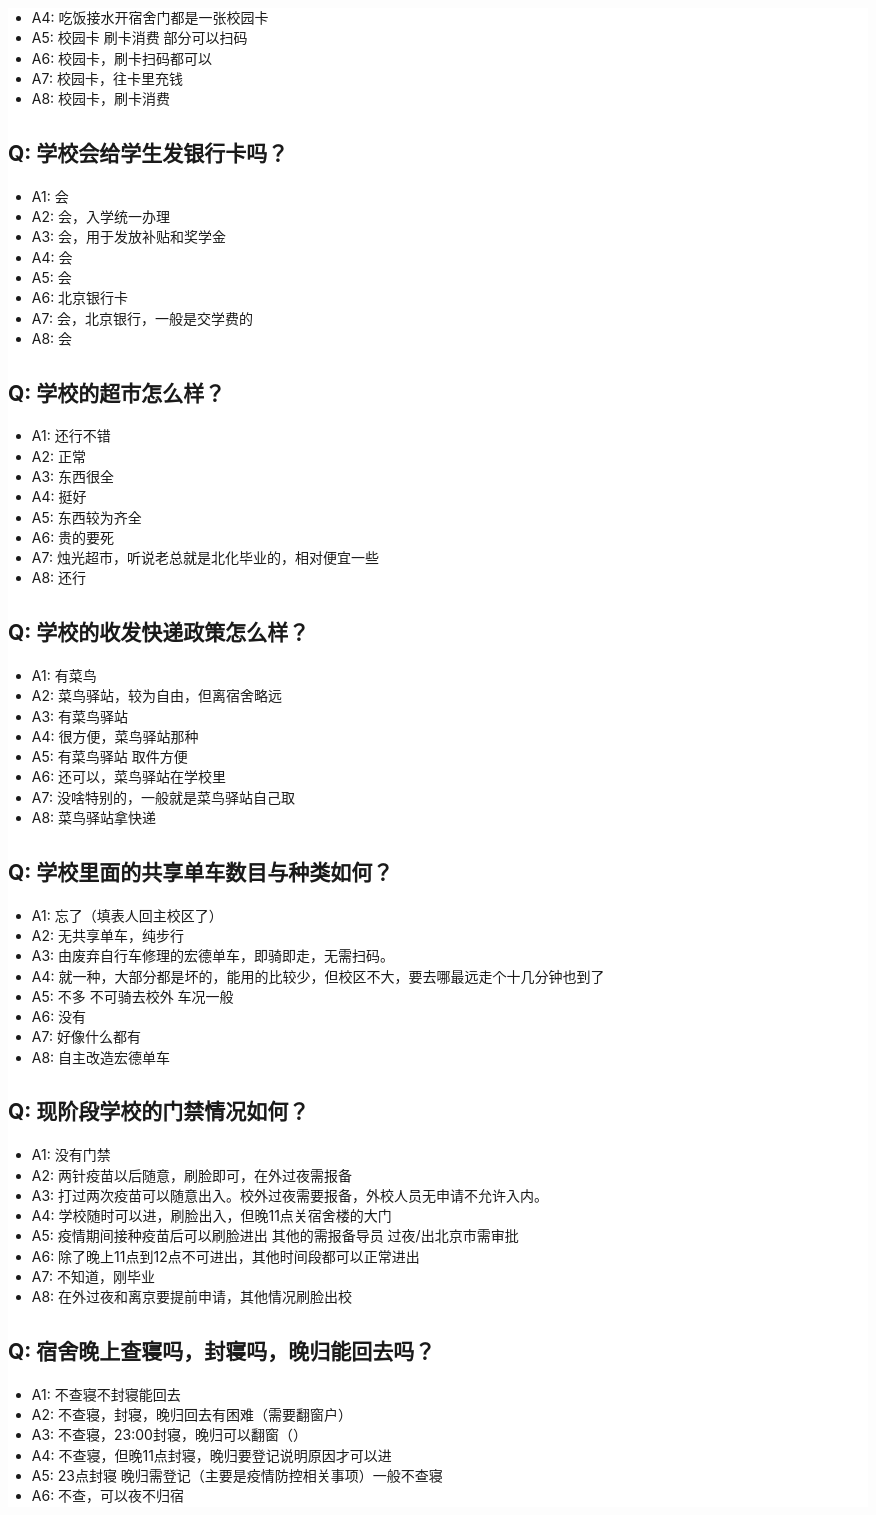 - A4: 吃饭接水开宿舍门都是一张校园卡
- A5: 校园卡 刷卡消费 部分可以扫码
- A6: 校园卡，刷卡扫码都可以
- A7: 校园卡，往卡里充钱
- A8: 校园卡，刷卡消费
## Q: 学校会给学生发银行卡吗？
- A1: 会
- A2: 会，入学统一办理
- A3: 会，用于发放补贴和奖学金
- A4: 会
- A5: 会
- A6: 北京银行卡
- A7: 会，北京银行，一般是交学费的
- A8: 会
## Q: 学校的超市怎么样？
- A1: 还行不错
- A2: 正常
- A3: 东西很全
- A4: 挺好
- A5: 东西较为齐全
- A6: 贵的要死
- A7: 烛光超市，听说老总就是北化毕业的，相对便宜一些
- A8: 还行
## Q: 学校的收发快递政策怎么样？
- A1: 有菜鸟
- A2: 菜鸟驿站，较为自由，但离宿舍略远
- A3: 有菜鸟驿站
- A4: 很方便，菜鸟驿站那种
- A5: 有菜鸟驿站 取件方便
- A6: 还可以，菜鸟驿站在学校里
- A7: 没啥特别的，一般就是菜鸟驿站自己取
- A8: 菜鸟驿站拿快递
## Q: 学校里面的共享单车数目与种类如何？
- A1: 忘了（填表人回主校区了）
- A2: 无共享单车，纯步行
- A3: 由废弃自行车修理的宏德单车，即骑即走，无需扫码。
- A4: 就一种，大部分都是坏的，能用的比较少，但校区不大，要去哪最远走个十几分钟也到了
- A5: 不多 不可骑去校外 车况一般
- A6: 没有
- A7: 好像什么都有
- A8: 自主改造宏德单车
## Q: 现阶段学校的门禁情况如何？
- A1: 没有门禁
- A2: 两针疫苗以后随意，刷脸即可，在外过夜需报备
- A3: 打过两次疫苗可以随意出入。校外过夜需要报备，外校人员无申请不允许入内。
- A4: 学校随时可以进，刷脸出入，但晚11点关宿舍楼的大门
- A5: 疫情期间接种疫苗后可以刷脸进出 其他的需报备导员 过夜/出北京市需审批
- A6: 除了晚上11点到12点不可进出，其他时间段都可以正常进出
- A7: 不知道，刚毕业
- A8: 在外过夜和离京要提前申请，其他情况刷脸出校
## Q: 宿舍晚上查寝吗，封寝吗，晚归能回去吗？
- A1: 不查寝不封寝能回去
- A2: 不查寝，封寝，晚归回去有困难（需要翻窗户）
- A3: 不查寝，23:00封寝，晚归可以翻窗（）
- A4: 不查寝，但晚11点封寝，晚归要登记说明原因才可以进
- A5: 23点封寝 晚归需登记（主要是疫情防控相关事项）一般不查寝
- A6: 不查，可以夜不归宿